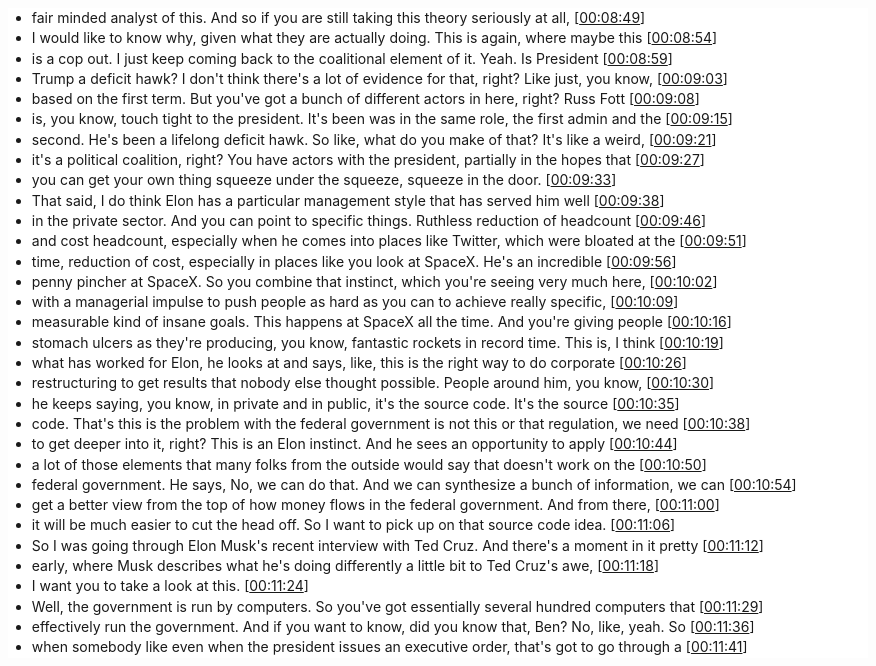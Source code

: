 *  fair minded analyst of this. And so if you are still taking this theory seriously at all, [[00:08:49](https://www.youtube.com/watch?v=2vv6AvLsx4g&t=529.04s)]
*  I would like to know why, given what they are actually doing. This is again, where maybe this [[00:08:54](https://www.youtube.com/watch?v=2vv6AvLsx4g&t=534.5600000000001s)]
*  is a cop out. I just keep coming back to the coalitional element of it. Yeah. Is President [[00:08:59](https://www.youtube.com/watch?v=2vv6AvLsx4g&t=539.12s)]
*  Trump a deficit hawk? I don't think there's a lot of evidence for that, right? Like just, you know, [[00:09:03](https://www.youtube.com/watch?v=2vv6AvLsx4g&t=543.68s)]
*  based on the first term. But you've got a bunch of different actors in here, right? Russ Fott [[00:09:08](https://www.youtube.com/watch?v=2vv6AvLsx4g&t=548.4s)]
*  is, you know, touch tight to the president. It's been was in the same role, the first admin and the [[00:09:15](https://www.youtube.com/watch?v=2vv6AvLsx4g&t=555.1999999999999s)]
*  second. He's been a lifelong deficit hawk. So like, what do you make of that? It's like a weird, [[00:09:21](https://www.youtube.com/watch?v=2vv6AvLsx4g&t=561.76s)]
*  it's a political coalition, right? You have actors with the president, partially in the hopes that [[00:09:27](https://www.youtube.com/watch?v=2vv6AvLsx4g&t=567.68s)]
*  you can get your own thing squeeze under the squeeze, squeeze in the door. [[00:09:33](https://www.youtube.com/watch?v=2vv6AvLsx4g&t=573.6s)]
*  That said, I do think Elon has a particular management style that has served him well [[00:09:38](https://www.youtube.com/watch?v=2vv6AvLsx4g&t=578.72s)]
*  in the private sector. And you can point to specific things. Ruthless reduction of headcount [[00:09:46](https://www.youtube.com/watch?v=2vv6AvLsx4g&t=586.0s)]
*  and cost headcount, especially when he comes into places like Twitter, which were bloated at the [[00:09:51](https://www.youtube.com/watch?v=2vv6AvLsx4g&t=591.76s)]
*  time, reduction of cost, especially in places like you look at SpaceX. He's an incredible [[00:09:56](https://www.youtube.com/watch?v=2vv6AvLsx4g&t=596.48s)]
*  penny pincher at SpaceX. So you combine that instinct, which you're seeing very much here, [[00:10:02](https://www.youtube.com/watch?v=2vv6AvLsx4g&t=602.48s)]
*  with a managerial impulse to push people as hard as you can to achieve really specific, [[00:10:09](https://www.youtube.com/watch?v=2vv6AvLsx4g&t=609.04s)]
*  measurable kind of insane goals. This happens at SpaceX all the time. And you're giving people [[00:10:16](https://www.youtube.com/watch?v=2vv6AvLsx4g&t=616.08s)]
*  stomach ulcers as they're producing, you know, fantastic rockets in record time. This is, I think [[00:10:19](https://www.youtube.com/watch?v=2vv6AvLsx4g&t=619.9200000000001s)]
*  what has worked for Elon, he looks at and says, like, this is the right way to do corporate [[00:10:26](https://www.youtube.com/watch?v=2vv6AvLsx4g&t=626.24s)]
*  restructuring to get results that nobody else thought possible. People around him, you know, [[00:10:30](https://www.youtube.com/watch?v=2vv6AvLsx4g&t=630.8s)]
*  he keeps saying, you know, in private and in public, it's the source code. It's the source [[00:10:35](https://www.youtube.com/watch?v=2vv6AvLsx4g&t=635.1999999999999s)]
*  code. That's this is the problem with the federal government is not this or that regulation, we need [[00:10:38](https://www.youtube.com/watch?v=2vv6AvLsx4g&t=638.7199999999999s)]
*  to get deeper into it, right? This is an Elon instinct. And he sees an opportunity to apply [[00:10:44](https://www.youtube.com/watch?v=2vv6AvLsx4g&t=644.3199999999999s)]
*  a lot of those elements that many folks from the outside would say that doesn't work on the [[00:10:50](https://www.youtube.com/watch?v=2vv6AvLsx4g&t=650.24s)]
*  federal government. He says, No, we can do that. And we can synthesize a bunch of information, we can [[00:10:54](https://www.youtube.com/watch?v=2vv6AvLsx4g&t=654.16s)]
*  get a better view from the top of how money flows in the federal government. And from there, [[00:11:00](https://www.youtube.com/watch?v=2vv6AvLsx4g&t=660.8s)]
*  it will be much easier to cut the head off. So I want to pick up on that source code idea. [[00:11:06](https://www.youtube.com/watch?v=2vv6AvLsx4g&t=666.4s)]
*  So I was going through Elon Musk's recent interview with Ted Cruz. And there's a moment in it pretty [[00:11:12](https://www.youtube.com/watch?v=2vv6AvLsx4g&t=672.64s)]
*  early, where Musk describes what he's doing differently a little bit to Ted Cruz's awe, [[00:11:18](https://www.youtube.com/watch?v=2vv6AvLsx4g&t=678.4799999999999s)]
*  I want you to take a look at this. [[00:11:24](https://www.youtube.com/watch?v=2vv6AvLsx4g&t=684.48s)]
*  Well, the government is run by computers. So you've got essentially several hundred computers that [[00:11:29](https://www.youtube.com/watch?v=2vv6AvLsx4g&t=689.52s)]
*  effectively run the government. And if you want to know, did you know that, Ben? No, like, yeah. So [[00:11:36](https://www.youtube.com/watch?v=2vv6AvLsx4g&t=696.0s)]
*  when somebody like even when the president issues an executive order, that's got to go through a [[00:11:41](https://www.youtube.com/watch?v=2vv6AvLsx4g&t=701.92s)]